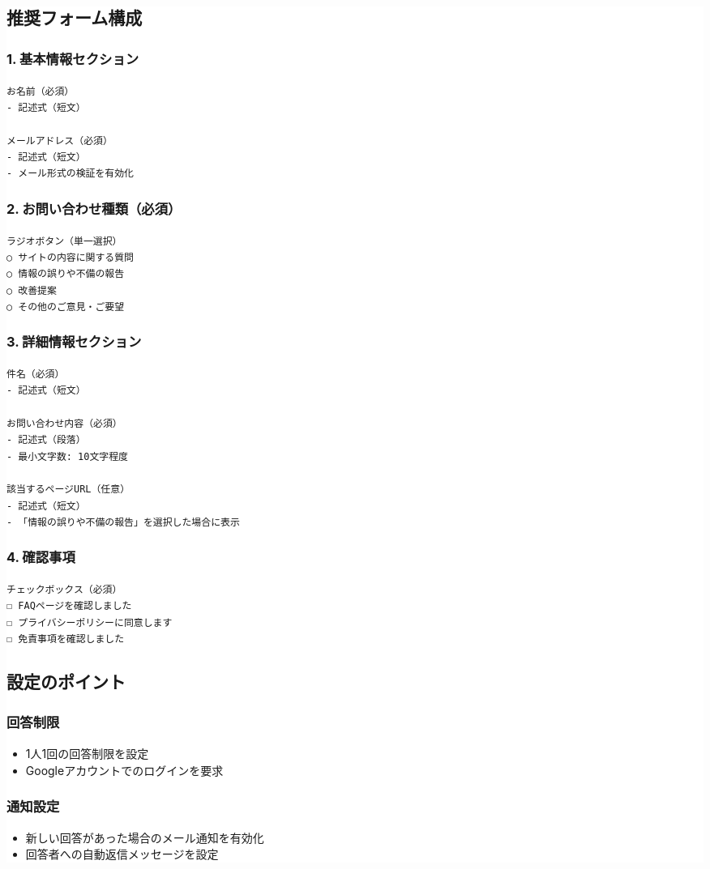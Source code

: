 ## 推奨フォーム構成

### 1. **基本情報セクション**
```
お名前（必須）
- 記述式（短文）

メールアドレス（必須）
- 記述式（短文）
- メール形式の検証を有効化
```

### 2. **お問い合わせ種類（必須）**
```
ラジオボタン（単一選択）
○ サイトの内容に関する質問
○ 情報の誤りや不備の報告
○ 改善提案
○ その他のご意見・ご要望
```

### 3. **詳細情報セクション**
```
件名（必須）
- 記述式（短文）

お問い合わせ内容（必須）
- 記述式（段落）
- 最小文字数: 10文字程度

該当するページURL（任意）
- 記述式（短文）
- 「情報の誤りや不備の報告」を選択した場合に表示
```

### 4. **確認事項**
```
チェックボックス（必須）
☐ FAQページを確認しました
☐ プライバシーポリシーに同意します
☐ 免責事項を確認しました
```

## 設定のポイント

### **回答制限**
- 1人1回の回答制限を設定
- Googleアカウントでのログインを要求

### **通知設定**
- 新しい回答があった場合のメール通知を有効化
- 回答者への自動返信メッセージを設定
